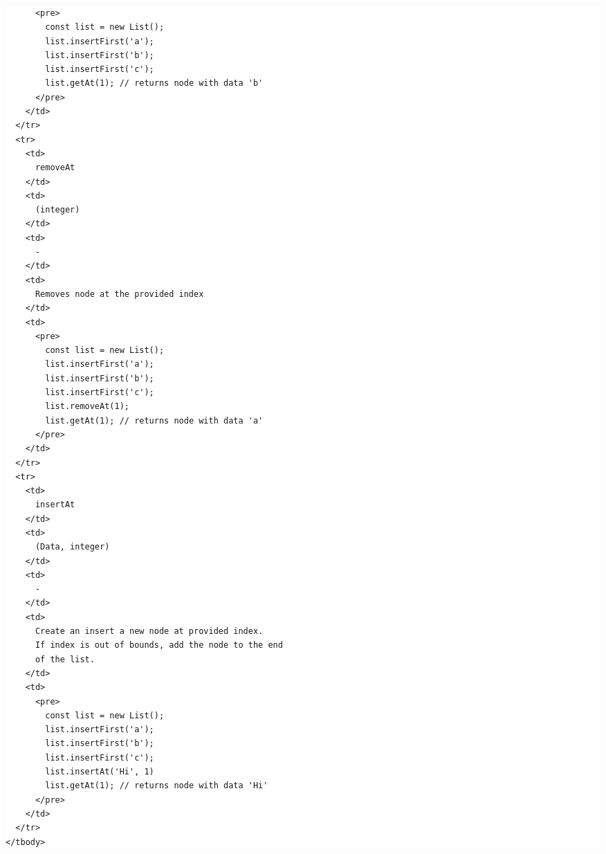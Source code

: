           <pre>
            const list = new List();
            list.insertFirst('a');
            list.insertFirst('b');
            list.insertFirst('c');
            list.getAt(1); // returns node with data 'b'
          </pre>
        </td>
      </tr>
      <tr>
        <td>
          removeAt
        </td>
        <td>
          (integer)
        </td>
        <td>
          -
        </td>
        <td>
          Removes node at the provided index
        </td>
        <td>
          <pre>
            const list = new List();
            list.insertFirst('a');
            list.insertFirst('b');
            list.insertFirst('c');
            list.removeAt(1);
            list.getAt(1); // returns node with data 'a'
          </pre>
        </td>
      </tr>
      <tr>
        <td>
          insertAt
        </td>
        <td>
          (Data, integer)
        </td>
        <td>
          -
        </td>
        <td>
          Create an insert a new node at provided index.
          If index is out of bounds, add the node to the end
          of the list.
        </td>
        <td>
          <pre>
            const list = new List();
            list.insertFirst('a');
            list.insertFirst('b');
            list.insertFirst('c');
            list.insertAt('Hi', 1)
            list.getAt(1); // returns node with data 'Hi'
          </pre>
        </td>
      </tr>
    </tbody>
  </table>
</div>
